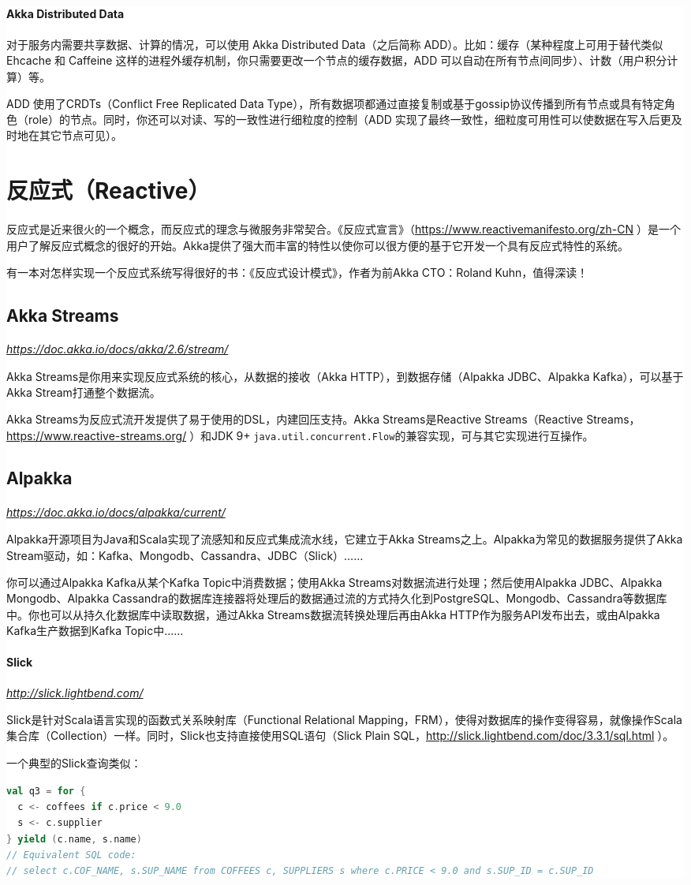 #### Akka Distributed Data

对于服务内需要共享数据、计算的情况，可以使用 Akka Distributed Data（之后简称 ADD）。比如：缓存（某种程度上可用于替代类似 Ehcache 和 Caffeine 这样的进程外缓存机制，你只需要更改一个节点的缓存数据，ADD 可以自动在所有节点间同步）、计数（用户积分计算）等。

ADD 使用了CRDTs（Conflict Free Replicated Data Type），所有数据项都通过直接复制或基于gossip协议传播到所有节点或具有特定角色（role）的节点。同时，你还可以对读、写的一致性进行细粒度的控制（ADD 实现了最终一致性，细粒度可用性可以使数据在写入后更及时地在其它节点可见）。

# 反应式（Reactive）

反应式是近来很火的一个概念，而反应式的理念与微服务非常契合。《反应式宣言》（https://www.reactivemanifesto.org/zh-CN ）是一个用户了解反应式概念的很好的开始。Akka提供了强大而丰富的特性以使你可以很方便的基于它开发一个具有反应式特性的系统。

有一本对怎样实现一个反应式系统写得很好的书：《反应式设计模式》，作者为前Akka CTO：Roland Kuhn，值得深读！

## Akka Streams

*https://doc.akka.io/docs/akka/2.6/stream/*

Akka Streams是你用来实现反应式系统的核心，从数据的接收（Akka HTTP），到数据存储（Alpakka JDBC、Alpakka Kafka），可以基于Akka Stream打通整个数据流。

Akka Streams为反应式流开发提供了易于使用的DSL，内建回压支持。Akka Streams是Reactive Streams（Reactive Streams，https://www.reactive-streams.org/ ）和JDK 9+ `java.util.concurrent.Flow`的兼容实现，可与其它实现进行互操作。

## Alpakka

*https://doc.akka.io/docs/alpakka/current/*

Alpakka开源项目为Java和Scala实现了流感知和反应式集成流水线，它建立于Akka Streams之上。Alpakka为常见的数据服务提供了Akka Stream驱动，如：Kafka、Mongodb、Cassandra、JDBC（Slick）……

你可以通过Alpakka Kafka从某个Kafka Topic中消费数据；使用Akka Streams对数据流进行处理；然后使用Alpakka JDBC、Alpakka Mongodb、Alpakka Cassandra的数据库连接器将处理后的数据通过流的方式持久化到PostgreSQL、Mongodb、Cassandra等数据库中。你也可以从持久化数据库中读取数据，通过Akka Streams数据流转换处理后再由Akka HTTP作为服务API发布出去，或由Alpakka Kafka生产数据到Kafka Topic中……

#### Slick

*http://slick.lightbend.com/*

Slick是针对Scala语言实现的函数式关系映射库（Functional Relational Mapping，FRM），使得对数据库的操作变得容易，就像操作Scala集合库（Collection）一样。同时，Slick也支持直接使用SQL语句（Slick Plain SQL，http://slick.lightbend.com/doc/3.3.1/sql.html ）。

一个典型的Slick查询类似：

```scala
val q3 = for {
  c <- coffees if c.price < 9.0
  s <- c.supplier
} yield (c.name, s.name)
// Equivalent SQL code:
// select c.COF_NAME, s.SUP_NAME from COFFEES c, SUPPLIERS s where c.PRICE < 9.0 and s.SUP_ID = c.SUP_ID
```
